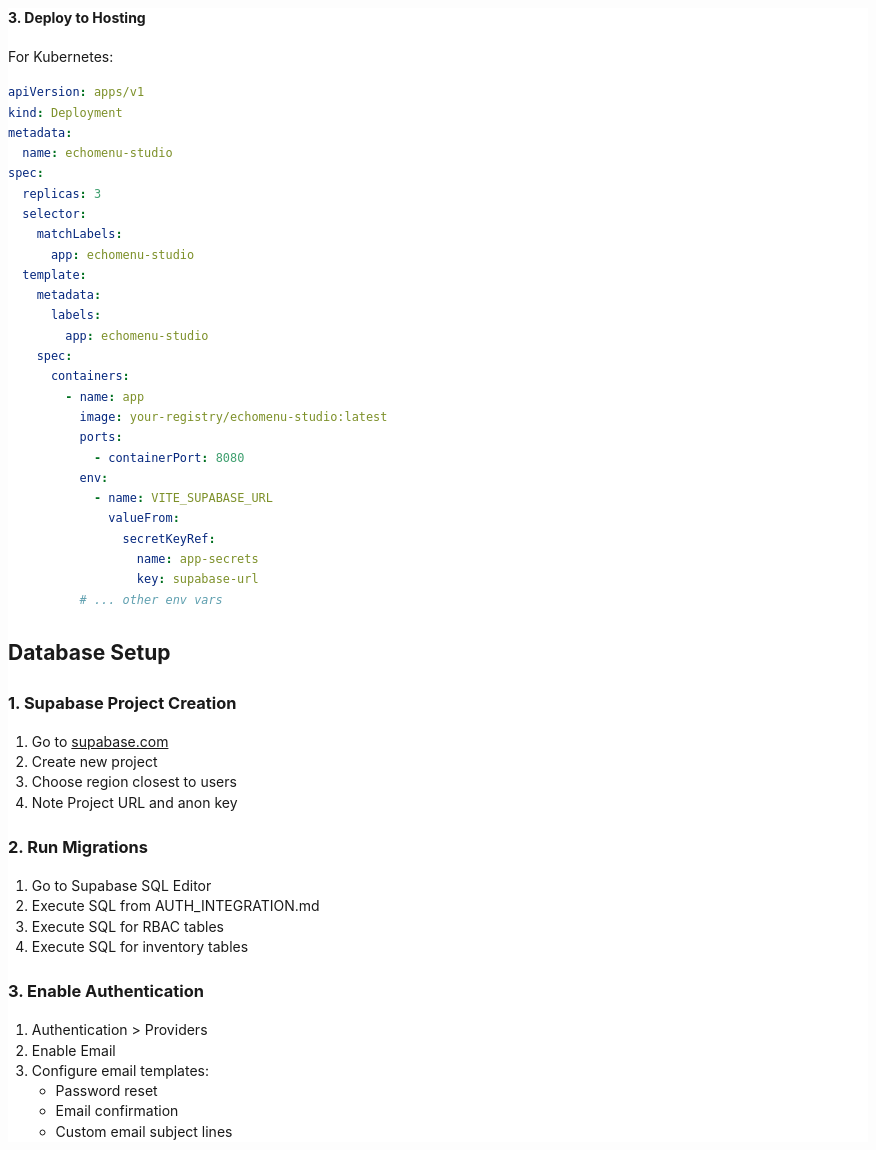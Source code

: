 #### 3. Deploy to Hosting

For Kubernetes:

```yaml
apiVersion: apps/v1
kind: Deployment
metadata:
  name: echomenu-studio
spec:
  replicas: 3
  selector:
    matchLabels:
      app: echomenu-studio
  template:
    metadata:
      labels:
        app: echomenu-studio
    spec:
      containers:
        - name: app
          image: your-registry/echomenu-studio:latest
          ports:
            - containerPort: 8080
          env:
            - name: VITE_SUPABASE_URL
              valueFrom:
                secretKeyRef:
                  name: app-secrets
                  key: supabase-url
          # ... other env vars
```

## Database Setup

### 1. Supabase Project Creation

1. Go to [supabase.com](https://supabase.com)
2. Create new project
3. Choose region closest to users
4. Note Project URL and anon key

### 2. Run Migrations

1. Go to Supabase SQL Editor
2. Execute SQL from AUTH_INTEGRATION.md
3. Execute SQL for RBAC tables
4. Execute SQL for inventory tables

### 3. Enable Authentication

1. Authentication > Providers
2. Enable Email
3. Configure email templates:
   - Password reset
   - Email confirmation
   - Custom email subject lines
